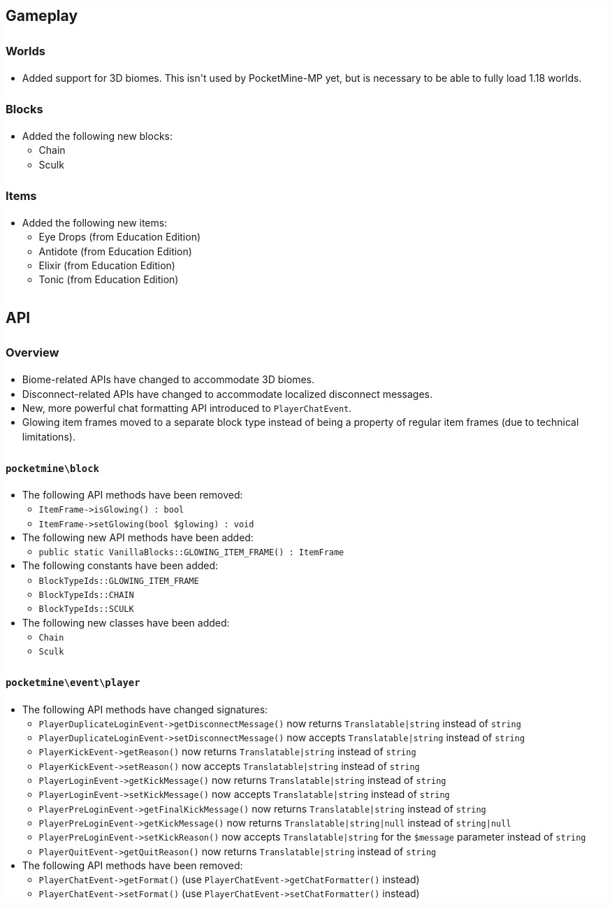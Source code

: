 ## Gameplay
### Worlds
- Added support for 3D biomes. This isn't used by PocketMine-MP yet, but is necessary to be able to fully load 1.18 worlds.

### Blocks
- Added the following new blocks:
  - Chain
  - Sculk

### Items
- Added the following new items:
  - Eye Drops (from Education Edition)
  - Antidote (from Education Edition)
  - Elixir (from Education Edition)
  - Tonic (from Education Edition)

## API
### Overview
- Biome-related APIs have changed to accommodate 3D biomes.
- Disconnect-related APIs have changed to accommodate localized disconnect messages.
- New, more powerful chat formatting API introduced to `PlayerChatEvent`.
- Glowing item frames moved to a separate block type instead of being a property of regular item frames (due to technical limitations).

### `pocketmine\block`
- The following API methods have been removed:
  - `ItemFrame->isGlowing() : bool`
  - `ItemFrame->setGlowing(bool $glowing) : void`
- The following new API methods have been added:
  - `public static VanillaBlocks::GLOWING_ITEM_FRAME() : ItemFrame`
- The following constants have been added:
  - `BlockTypeIds::GLOWING_ITEM_FRAME`
  - `BlockTypeIds::CHAIN`
  - `BlockTypeIds::SCULK`
- The following new classes have been added:
  - `Chain`
  - `Sculk`

### `pocketmine\event\player`
- The following API methods have changed signatures:
  - `PlayerDuplicateLoginEvent->getDisconnectMessage()` now returns `Translatable|string` instead of `string`
  - `PlayerDuplicateLoginEvent->setDisconnectMessage()` now accepts `Translatable|string` instead of `string`
  - `PlayerKickEvent->getReason()` now returns `Translatable|string` instead of `string`
  - `PlayerKickEvent->setReason()` now accepts `Translatable|string` instead of `string`
  - `PlayerLoginEvent->getKickMessage()` now returns `Translatable|string` instead of `string`
  - `PlayerLoginEvent->setKickMessage()` now accepts `Translatable|string` instead of `string`
  - `PlayerPreLoginEvent->getFinalKickMessage()` now returns `Translatable|string` instead of `string`
  - `PlayerPreLoginEvent->getKickMessage()` now returns `Translatable|string|null` instead of `string|null`
  - `PlayerPreLoginEvent->setKickReason()` now accepts `Translatable|string` for the `$message` parameter instead of `string`
  - `PlayerQuitEvent->getQuitReason()` now returns `Translatable|string` instead of `string`
- The following API methods have been removed:
  - `PlayerChatEvent->getFormat()` (use `PlayerChatEvent->getChatFormatter()` instead)
  - `PlayerChatEvent->setFormat()` (use `PlayerChatEvent->setChatFormatter()` instead)